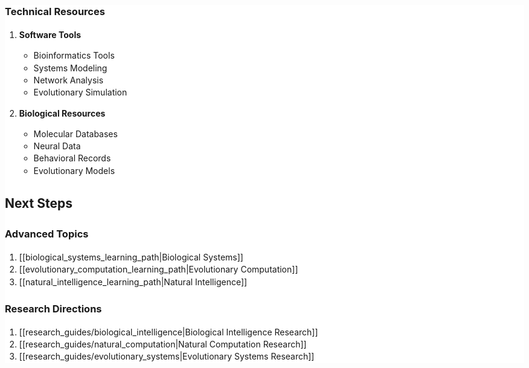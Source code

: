 ### Technical Resources
1. **Software Tools**
   - Bioinformatics Tools
   - Systems Modeling
   - Network Analysis
   - Evolutionary Simulation

2. **Biological Resources**
   - Molecular Databases
   - Neural Data
   - Behavioral Records
   - Evolutionary Models

## Next Steps

### Advanced Topics
1. [[biological_systems_learning_path|Biological Systems]]
2. [[evolutionary_computation_learning_path|Evolutionary Computation]]
3. [[natural_intelligence_learning_path|Natural Intelligence]]

### Research Directions
1. [[research_guides/biological_intelligence|Biological Intelligence Research]]
2. [[research_guides/natural_computation|Natural Computation Research]]
3. [[research_guides/evolutionary_systems|Evolutionary Systems Research]] 
